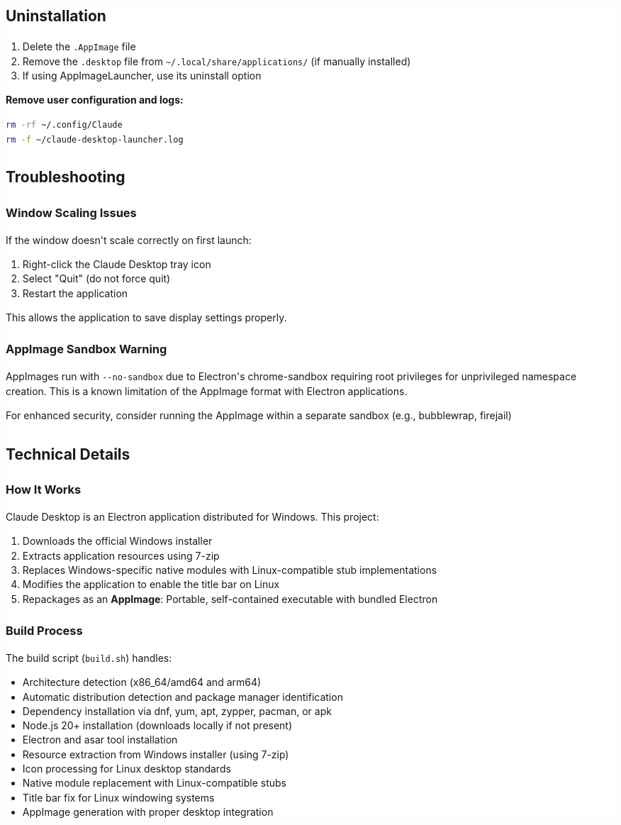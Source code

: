 ## Uninstallation

1. Delete the `.AppImage` file
2. Remove the `.desktop` file from `~/.local/share/applications/` (if manually installed)
3. If using AppImageLauncher, use its uninstall option

**Remove user configuration and logs:**
```bash
rm -rf ~/.config/Claude
rm -f ~/claude-desktop-launcher.log
```

## Troubleshooting

### Window Scaling Issues

If the window doesn't scale correctly on first launch:
1. Right-click the Claude Desktop tray icon
2. Select "Quit" (do not force quit)
3. Restart the application

This allows the application to save display settings properly.

### AppImage Sandbox Warning

AppImages run with `--no-sandbox` due to Electron's chrome-sandbox requiring root privileges for unprivileged namespace creation. This is a known limitation of the AppImage format with Electron applications.

For enhanced security, consider running the AppImage within a separate sandbox (e.g., bubblewrap, firejail)

## Technical Details

### How It Works

Claude Desktop is an Electron application distributed for Windows. This project:

1. Downloads the official Windows installer
2. Extracts application resources using 7-zip
3. Replaces Windows-specific native modules with Linux-compatible stub implementations
4. Modifies the application to enable the title bar on Linux
5. Repackages as an **AppImage**: Portable, self-contained executable with bundled Electron

### Build Process

The build script (`build.sh`) handles:
- Architecture detection (x86_64/amd64 and arm64)
- Automatic distribution detection and package manager identification
- Dependency installation via dnf, yum, apt, zypper, pacman, or apk
- Node.js 20+ installation (downloads locally if not present)
- Electron and asar tool installation
- Resource extraction from Windows installer (using 7-zip)
- Icon processing for Linux desktop standards
- Native module replacement with Linux-compatible stubs
- Title bar fix for Linux windowing systems
- AppImage generation with proper desktop integration
